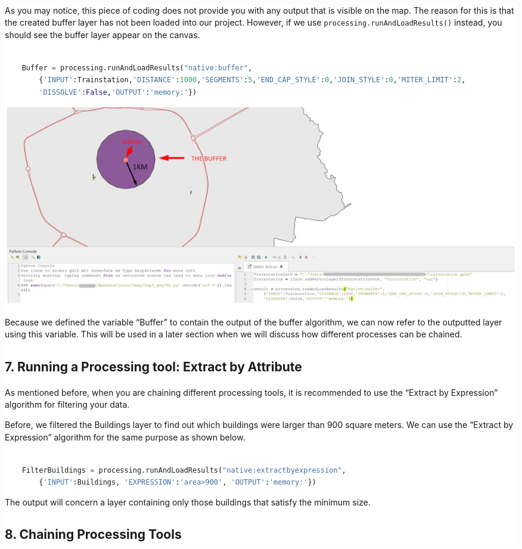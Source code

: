 As you may notice, this piece of coding does not provide you with any output that is visible on the map. The reason for this is that the created buffer layer has not been loaded into our project. However, if we use ``processing.runAndLoadResults()`` instead, you should see the buffer layer appear on the canvas.

```python

    Buffer = processing.runAndLoadResults("native:buffer", 
        {'INPUT':Trainstation,'DISTANCE':1000,'SEGMENTS':5,'END_CAP_STYLE':0,'JOIN_STYLE':0,'MITER_LIMIT':2,
        'DISSOLVE':False,'OUTPUT':'memory:'})
```

![](../../images/04_01/7.png)

Because we defined the variable “Buffer” to contain the output of the buffer algorithm, we can now refer to the outputted layer using this variable. This will be used in a later section when we will discuss how different processes can be chained.

## 7. Running a Processing tool: Extract by Attribute

As mentioned before, when you are chaining different processing tools, it is recommended to use the “Extract by Expression” algorithm for filtering your data.

Before, we filtered the Buildings layer to find out which buildings were larger than 900 square meters. We can use the “Extract by Expression” algorithm for the same purpose as shown below.

```python

    FilterBuildings = processing.runAndLoadResults("native:extractbyexpression",
        {'INPUT':Buildings, 'EXPRESSION':'area>900', 'OUTPUT':'memory:'})
```

The output will concern a layer containing only those buildings that satisfy the minimum size.

## 8. Chaining Processing Tools
